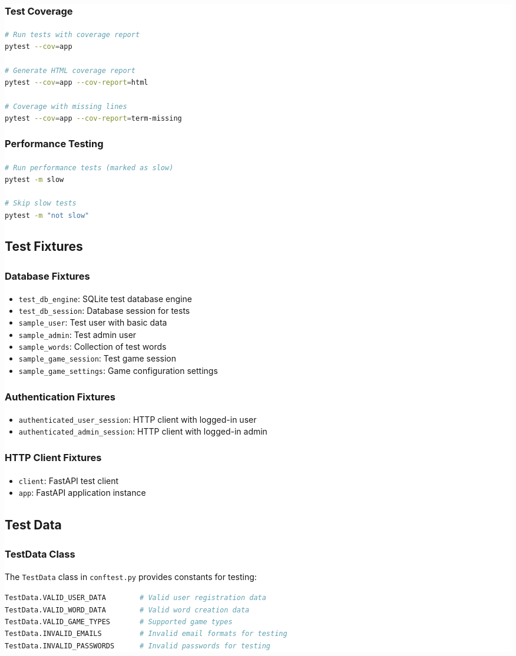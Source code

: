 ### Test Coverage

```bash
# Run tests with coverage report
pytest --cov=app

# Generate HTML coverage report
pytest --cov=app --cov-report=html

# Coverage with missing lines
pytest --cov=app --cov-report=term-missing
```

### Performance Testing

```bash
# Run performance tests (marked as slow)
pytest -m slow

# Skip slow tests
pytest -m "not slow"
```

## Test Fixtures

### Database Fixtures
- `test_db_engine`: SQLite test database engine
- `test_db_session`: Database session for tests
- `sample_user`: Test user with basic data
- `sample_admin`: Test admin user
- `sample_words`: Collection of test words
- `sample_game_session`: Test game session
- `sample_game_settings`: Game configuration settings

### Authentication Fixtures
- `authenticated_user_session`: HTTP client with logged-in user
- `authenticated_admin_session`: HTTP client with logged-in admin

### HTTP Client Fixtures
- `client`: FastAPI test client
- `app`: FastAPI application instance

## Test Data

### TestData Class
The `TestData` class in `conftest.py` provides constants for testing:

```python
TestData.VALID_USER_DATA        # Valid user registration data
TestData.VALID_WORD_DATA        # Valid word creation data
TestData.VALID_GAME_TYPES       # Supported game types
TestData.INVALID_EMAILS         # Invalid email formats for testing
TestData.INVALID_PASSWORDS      # Invalid passwords for testing
```
